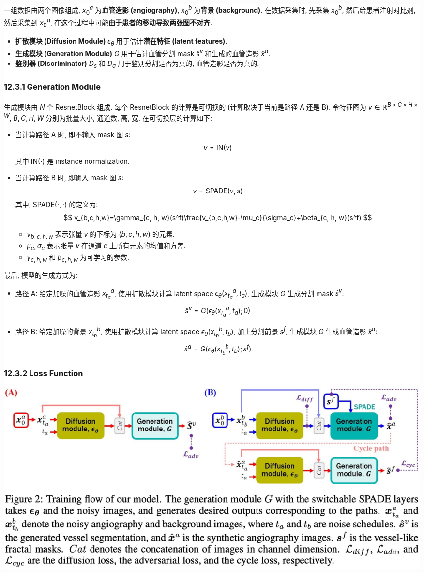 一组数据由两个图像组成, $x_0^a$ 为**血管造影 (angiography)**, $x_0^b$ 为**背景 (background)**. 在数据采集时, 先采集 $x_0^b$, 然后给患者注射对比剂, 然后采集到 $x_0^a$, 在这个过程中可能**由于患者的移动导致两张图不对齐**.

- **扩散模块 (Diffusion Module)** $\epsilon_\theta$ 用于估计**潜在特征 (latent features)**.
- **生成模块 (Generation Module)** $G$ 用于估计血管分割 mask $\hat s^v$ 和生成的血管造影 $\hat x^a$.
- **鉴别器 (Discriminator)** $D_s$ 和 $D_a$ 用于鉴别分割是否为真的, 血管造影是否为真的.

### 12.3.1 Generation Module

生成模块由 $N$ 个 ResnetBlock 组成. 每个 ResnetBlock 的计算是可切换的 (计算取决于当前是路径 A 还是 B). 令特征图为 $v\in\mathbb R^{B\times C\times H\times W}$, $B, C, H, W$ 分别为批量大小, 通道数, 高, 宽. 在可切换层的计算如下:

- 当计算路径 A 时, 即不输入 mask 图 $s$:
  $$
  v=\text{IN}(v)
  $$
  其中 $\text{IN}(\cdot)$ 是 instance normalization.

- 当计算路径 B 时, 即输入 mask 图 $s$:
  $$
  v=\text{SPADE}(v, s)
  $$
  其中, $\text{SPADE}(\cdot,\cdot)$ 的定义为:
  $$
  v_{b,c,h,w}=\gamma_{c, h, w}(s^f)\frac{v_{b,c,h,w}-\mu_c}{\sigma_c}+\beta_{c, h, w}(s^f)
  $$

  - $v_{b, c, h, w}$ 表示张量 $v$ 的下标为 $(b, c, h, w)$ 的元素.
  - $\mu_c, \sigma_c$ 表示张量 $v$ 在通道 $c$ 上所有元素的均值和方差.
  - $\gamma_{c, h, w}$ 和 $\beta_{c, h, w}$ 为可学习的参数.

最后, 模型的生成方式为:

- 路径 A: 给定加噪的血管造影 $x^a_{t_a}$, 使用扩散模块计算 latent space $\epsilon_\theta (x_{t_a}^a, t_a)$, 生成模块 $G$ 生成分割 mask $\hat s^v$:
  $$
  \hat s^v=G(\epsilon_\theta(x_{t_a}^a,t_a);0)
  $$

- 路径 B: 给定加噪的背景 $x_{t_b}^b$, 使用扩散模块计算 latent space $\epsilon_\theta(x_{t_b}^b,t_b)$, 加上分割前景 $s^f$, 生成模块 $G$ 生成血管造影 $\hat x^a$:
  $$
  \hat x^a=G(\epsilon_\theta(x_{t_b}^b, t_b);s^f)
  $$

### 12.3.2 Loss Function

![39](./img/39.png)